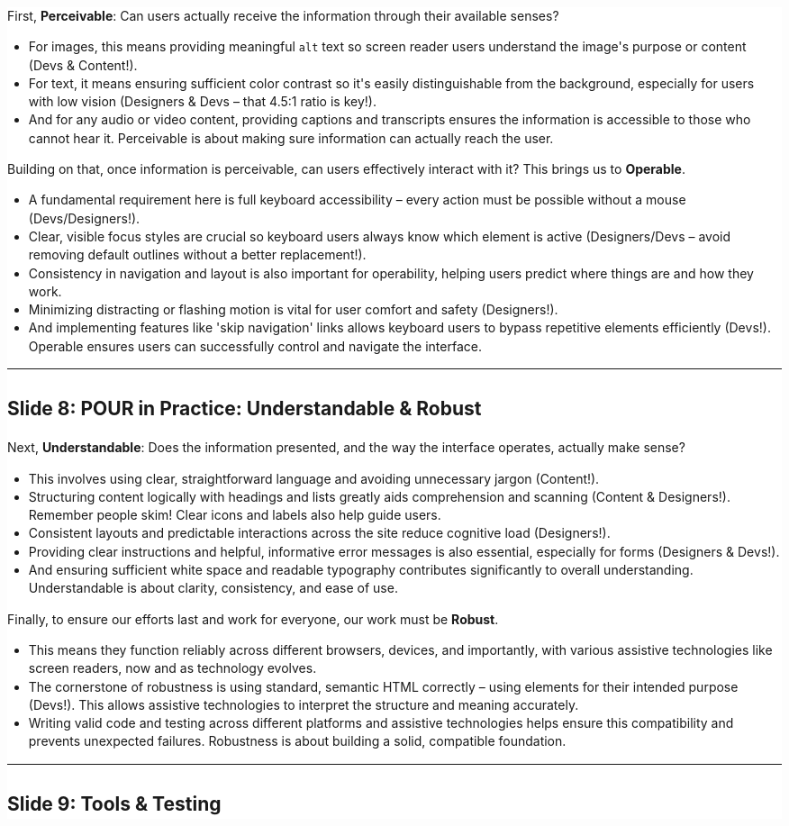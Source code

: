 First, **Perceivable**: Can users actually receive the information through their available senses?
* For images, this means providing meaningful `alt` text so screen reader users understand the image's purpose or content (Devs & Content!).
* For text, it means ensuring sufficient color contrast so it's easily distinguishable from the background, especially for users with low vision (Designers & Devs – that 4.5:1 ratio is key!).
* And for any audio or video content, providing captions and transcripts ensures the information is accessible to those who cannot hear it. Perceivable is about making sure information can actually reach the user.

Building on that, once information is perceivable, can users effectively interact with it? This brings us to **Operable**.
* A fundamental requirement here is full keyboard accessibility – every action must be possible without a mouse (Devs/Designers!).
* Clear, visible focus styles are crucial so keyboard users always know which element is active (Designers/Devs – avoid removing default outlines without a better replacement!).
* Consistency in navigation and layout is also important for operability, helping users predict where things are and how they work.
* Minimizing distracting or flashing motion is vital for user comfort and safety (Designers!).
* And implementing features like 'skip navigation' links allows keyboard users to bypass repetitive elements efficiently (Devs!). Operable ensures users can successfully control and navigate the interface.

---

## Slide 8: POUR in Practice: Understandable & Robust

Next, **Understandable**: Does the information presented, and the way the interface operates, actually make sense?
* This involves using clear, straightforward language and avoiding unnecessary jargon (Content!).
* Structuring content logically with headings and lists greatly aids comprehension and scanning (Content & Designers!). Remember people skim! Clear icons and labels also help guide users.
* Consistent layouts and predictable interactions across the site reduce cognitive load (Designers!).
* Providing clear instructions and helpful, informative error messages is also essential, especially for forms (Designers & Devs!).
* And ensuring sufficient white space and readable typography contributes significantly to overall understanding. Understandable is about clarity, consistency, and ease of use.

Finally, to ensure our efforts last and work for everyone, our work must be **Robust**.
* This means they function reliably across different browsers, devices, and importantly, with various assistive technologies like screen readers, now and as technology evolves.
* The cornerstone of robustness is using standard, semantic HTML correctly – using elements for their intended purpose (Devs!). This allows assistive technologies to interpret the structure and meaning accurately.
* Writing valid code and testing across different platforms and assistive technologies helps ensure this compatibility and prevents unexpected failures. Robustness is about building a solid, compatible foundation.

---

## Slide 9: Tools & Testing
